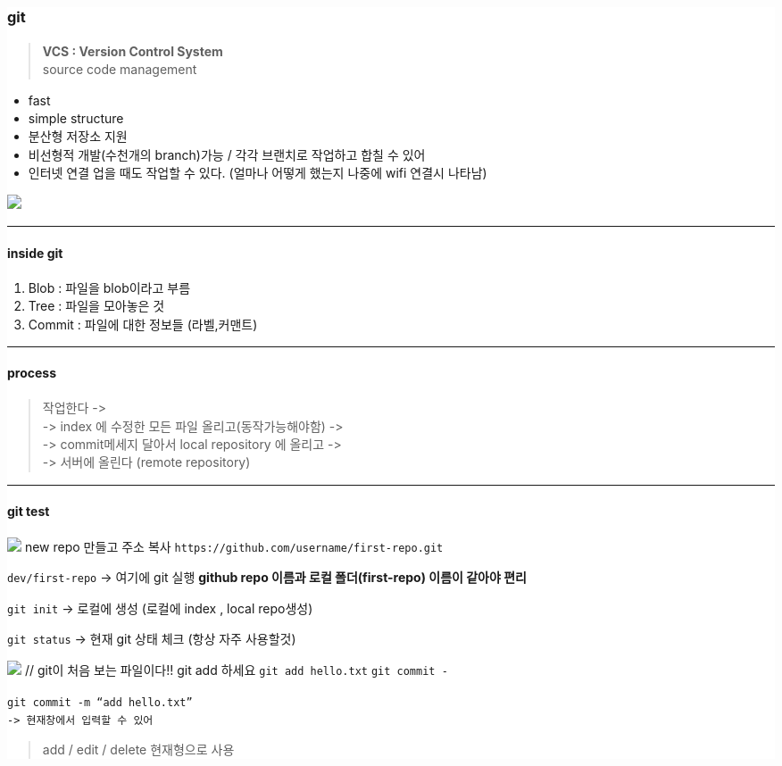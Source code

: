 
### git 
> **VCS : Version Control System**  
> source code management   

- fast 
- simple structure
- 분산형 저장소 지원
- 비선형적 개발(수천개의  branch)가능 / 각각 브랜치로 작업하고 합칠 수 있어
- 인터넷 연결 업을 때도 작업할 수 있다. (얼마나 어떻게 했는지 나중에 wifi 연결시 나타남)


![](Screen%20Shot%202018-01-10%20at%2021.12.55.png)



- - - -
#### inside git 

1. Blob : 파일을 blob이라고 부름
2. Tree : 파일을 모아놓은 것
3. Commit : 파일에 대한 정보들 (라벨,커맨트)

- - - -
#### process 

> 작업한다 ->   
> -> index 에 수정한 모든 파일 올리고(동작가능해야함) ->   
> -> commit메세지 달아서 local repository 에 올리고 ->   
> -> 서버에 올린다 (remote repository)  

- - - -
#### git test

![](Screen%20Shot%202018-01-10%20at%2012.28.09.png)
new repo 만들고 주소 복사
`https://github.com/username/first-repo.git`

`dev/first-repo` -> 여기에 git 실행
**github repo 이름과 로컬 폴더(first-repo) 이름이 같아야 편리**

`git init` -> 로컬에 생성 (로컬에 index , local repo생성)

`git status` -> 현재 git 상태 체크 (항상 자주 사용할것)

![](Screen%20Shot%202018-01-10%20at%2012.33.59.png)
// git이 처음 보는 파일이다!! git add 하세요
`git add hello.txt`
`git commit -`

```
git commit -m “add hello.txt”
-> 현재창에서 입력할 수 있어
``` 
> add / edit / delete 현재형으로 사용  
